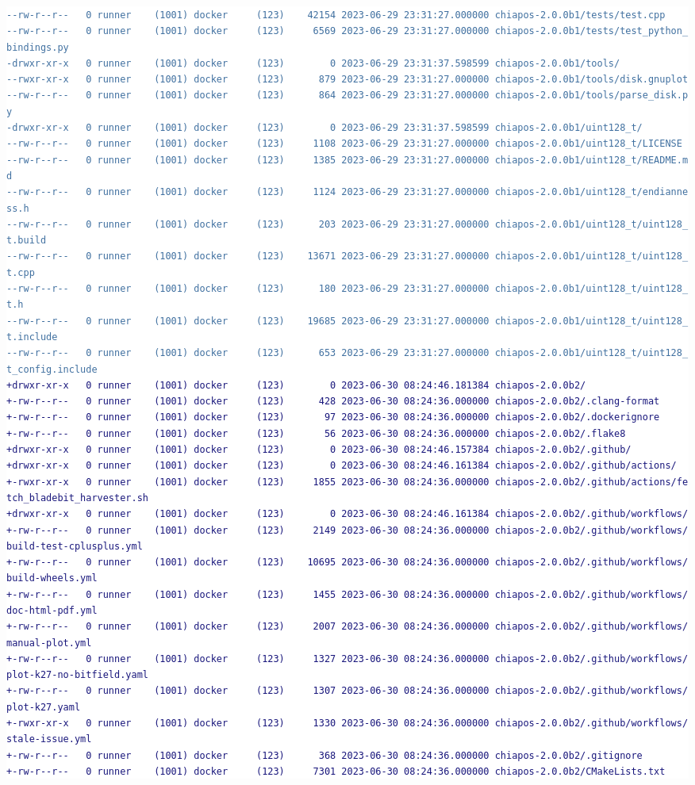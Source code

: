 ```diff
--rw-r--r--   0 runner    (1001) docker     (123)    42154 2023-06-29 23:31:27.000000 chiapos-2.0.0b1/tests/test.cpp
--rw-r--r--   0 runner    (1001) docker     (123)     6569 2023-06-29 23:31:27.000000 chiapos-2.0.0b1/tests/test_python_bindings.py
-drwxr-xr-x   0 runner    (1001) docker     (123)        0 2023-06-29 23:31:37.598599 chiapos-2.0.0b1/tools/
--rwxr-xr-x   0 runner    (1001) docker     (123)      879 2023-06-29 23:31:27.000000 chiapos-2.0.0b1/tools/disk.gnuplot
--rw-r--r--   0 runner    (1001) docker     (123)      864 2023-06-29 23:31:27.000000 chiapos-2.0.0b1/tools/parse_disk.py
-drwxr-xr-x   0 runner    (1001) docker     (123)        0 2023-06-29 23:31:37.598599 chiapos-2.0.0b1/uint128_t/
--rw-r--r--   0 runner    (1001) docker     (123)     1108 2023-06-29 23:31:27.000000 chiapos-2.0.0b1/uint128_t/LICENSE
--rw-r--r--   0 runner    (1001) docker     (123)     1385 2023-06-29 23:31:27.000000 chiapos-2.0.0b1/uint128_t/README.md
--rw-r--r--   0 runner    (1001) docker     (123)     1124 2023-06-29 23:31:27.000000 chiapos-2.0.0b1/uint128_t/endianness.h
--rw-r--r--   0 runner    (1001) docker     (123)      203 2023-06-29 23:31:27.000000 chiapos-2.0.0b1/uint128_t/uint128_t.build
--rw-r--r--   0 runner    (1001) docker     (123)    13671 2023-06-29 23:31:27.000000 chiapos-2.0.0b1/uint128_t/uint128_t.cpp
--rw-r--r--   0 runner    (1001) docker     (123)      180 2023-06-29 23:31:27.000000 chiapos-2.0.0b1/uint128_t/uint128_t.h
--rw-r--r--   0 runner    (1001) docker     (123)    19685 2023-06-29 23:31:27.000000 chiapos-2.0.0b1/uint128_t/uint128_t.include
--rw-r--r--   0 runner    (1001) docker     (123)      653 2023-06-29 23:31:27.000000 chiapos-2.0.0b1/uint128_t/uint128_t_config.include
+drwxr-xr-x   0 runner    (1001) docker     (123)        0 2023-06-30 08:24:46.181384 chiapos-2.0.0b2/
+-rw-r--r--   0 runner    (1001) docker     (123)      428 2023-06-30 08:24:36.000000 chiapos-2.0.0b2/.clang-format
+-rw-r--r--   0 runner    (1001) docker     (123)       97 2023-06-30 08:24:36.000000 chiapos-2.0.0b2/.dockerignore
+-rw-r--r--   0 runner    (1001) docker     (123)       56 2023-06-30 08:24:36.000000 chiapos-2.0.0b2/.flake8
+drwxr-xr-x   0 runner    (1001) docker     (123)        0 2023-06-30 08:24:46.157384 chiapos-2.0.0b2/.github/
+drwxr-xr-x   0 runner    (1001) docker     (123)        0 2023-06-30 08:24:46.161384 chiapos-2.0.0b2/.github/actions/
+-rwxr-xr-x   0 runner    (1001) docker     (123)     1855 2023-06-30 08:24:36.000000 chiapos-2.0.0b2/.github/actions/fetch_bladebit_harvester.sh
+drwxr-xr-x   0 runner    (1001) docker     (123)        0 2023-06-30 08:24:46.161384 chiapos-2.0.0b2/.github/workflows/
+-rw-r--r--   0 runner    (1001) docker     (123)     2149 2023-06-30 08:24:36.000000 chiapos-2.0.0b2/.github/workflows/build-test-cplusplus.yml
+-rw-r--r--   0 runner    (1001) docker     (123)    10695 2023-06-30 08:24:36.000000 chiapos-2.0.0b2/.github/workflows/build-wheels.yml
+-rw-r--r--   0 runner    (1001) docker     (123)     1455 2023-06-30 08:24:36.000000 chiapos-2.0.0b2/.github/workflows/doc-html-pdf.yml
+-rw-r--r--   0 runner    (1001) docker     (123)     2007 2023-06-30 08:24:36.000000 chiapos-2.0.0b2/.github/workflows/manual-plot.yml
+-rw-r--r--   0 runner    (1001) docker     (123)     1327 2023-06-30 08:24:36.000000 chiapos-2.0.0b2/.github/workflows/plot-k27-no-bitfield.yaml
+-rw-r--r--   0 runner    (1001) docker     (123)     1307 2023-06-30 08:24:36.000000 chiapos-2.0.0b2/.github/workflows/plot-k27.yaml
+-rwxr-xr-x   0 runner    (1001) docker     (123)     1330 2023-06-30 08:24:36.000000 chiapos-2.0.0b2/.github/workflows/stale-issue.yml
+-rw-r--r--   0 runner    (1001) docker     (123)      368 2023-06-30 08:24:36.000000 chiapos-2.0.0b2/.gitignore
+-rw-r--r--   0 runner    (1001) docker     (123)     7301 2023-06-30 08:24:36.000000 chiapos-2.0.0b2/CMakeLists.txt
```